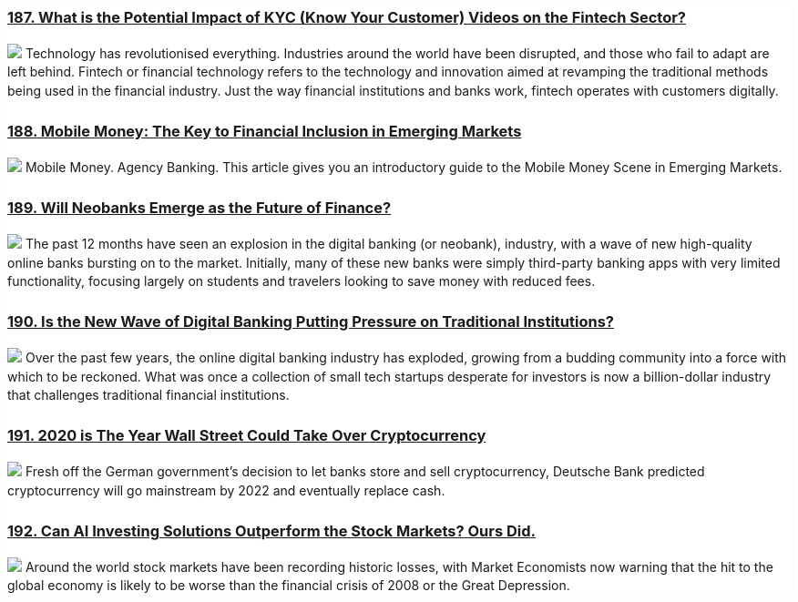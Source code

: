 ### [187. What is the Potential Impact of KYC (Know Your Customer) Videos on the Fintech Sector? ](https://hackernoon.com/what-is-the-potential-impact-of-kyc-know-your-customer-videos-on-the-fintech-sector-1p4d286e)
![](https://firebasestorage.googleapis.com/v0/b/hackernoon-app.appspot.com/o/images%2FBTebIQC3QWRzOkHa6vmi4XvDiLM2-xr2x3tku.jpeg?alt=media&token=597a15eb-f942-4fd2-ada6-785a6b32b670)
Technology has revolutionised everything. Industries around the world have been disrupted, and those who fail to adapt are left behind. Fintech or financial technology refers to the technology and innovation aimed at revamping the traditional methods being used in the financial industry. Just the way financial institutions and banks work, fintech operates with customers digitally.

### [188. Mobile Money: The Key to Financial Inclusion in Emerging Markets](https://hackernoon.com/mobile-money-the-key-to-financial-inclusion-in-emerging-markets)
![](https://cdn.hackernoon.com/images/da7H4NzOhAdhje46xkTgaLorF5m2-z193z8t.jpeg)
Mobile Money. Agency Banking. This article gives you an introductory guide to the Mobile Money Scene in Emerging Markets.

### [189. Will Neobanks Emerge as the Future of Finance?](https://hackernoon.com/are-neobanks-the-future-of-finance-gj2b32am)
![](https://cdn.hackernoon.com/drafts/ad26326f.png)
The past 12 months have seen an explosion in the digital banking (or neobank), industry, with a wave of new high-quality online banks bursting on to the market. Initially, many of these new banks were simply third-party banking apps with very limited functionality, focusing largely on students and travelers looking to save money with reduced fees. 

### [190. Is the New Wave of Digital Banking Putting Pressure on Traditional Institutions?](https://hackernoon.com/is-the-new-wave-of-digital-banking-putting-pressure-on-traditional-institutions-oanl30qc)
![](https://cdn.hackernoon.com/drafts/ya2530e2.png)
Over the past few years, the online digital banking industry has exploded, growing from a budding community into a force with which to be reckoned. What was once a collection of small tech startups desperate for investors is now a billion-dollar industry that challenges traditional financial institutions. 

### [191. 2020 is The Year Wall Street Could Take Over Cryptocurrency](https://hackernoon.com/2020-is-the-year-wall-street-could-take-over-cryptocurrency-pg3h37a8)
![](https://images.unsplash.com/photo-1468254095679-bbcba94a7066?ixlib=rb-1.2.1&q=80&fm=jpg&crop=entropy&cs=tinysrgb&w=1080&fit=max&ixid=eyJhcHBfaWQiOjEwMDk2Mn0)
Fresh off the German government’s decision to let banks store and sell cryptocurrency, Deutsche Bank predicted cryptocurrency will go mainstream by 2022 and eventually replace cash.

### [192. Can AI Investing Solutions Outperform the Stock Markets? Ours Did.](https://hackernoon.com/can-ai-investing-solutions-outperform-the-stock-markets-ours-did-kpg3x5r)
![](https://cdn.hackernoon.com/drafts/1wy53yao.png)
Around the world stock markets have been recording historic losses, with Market Economists now warning that the hit to the global economy is likely to be worse than the financial crisis of 2008 or the Great Depression. 
